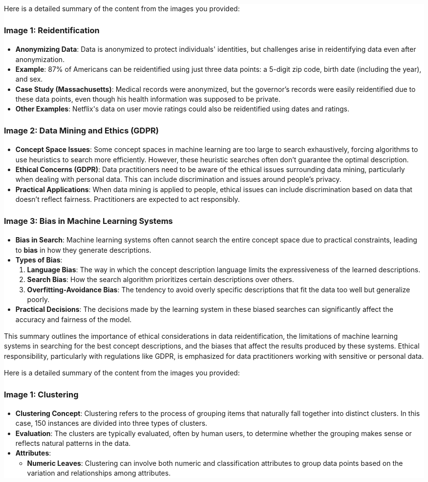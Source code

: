 Here is a detailed summary of the content from the images you provided:

### Image 1: Reidentification
- **Anonymizing Data**: Data is anonymized to protect individuals' identities, but challenges arise in reidentifying data even after anonymization.
- **Example**: 87% of Americans can be reidentified using just three data points: a 5-digit zip code, birth date (including the year), and sex.
- **Case Study (Massachusetts)**: Medical records were anonymized, but the governor’s records were easily reidentified due to these data points, even though his health information was supposed to be private.
- **Other Examples**: Netflix's data on user movie ratings could also be reidentified using dates and ratings.

### Image 2: Data Mining and Ethics (GDPR)
- **Concept Space Issues**: Some concept spaces in machine learning are too large to search exhaustively, forcing algorithms to use heuristics to search more efficiently. However, these heuristic searches often don’t guarantee the optimal description.
- **Ethical Concerns (GDPR)**: Data practitioners need to be aware of the ethical issues surrounding data mining, particularly when dealing with personal data. This can include discrimination and issues around people’s privacy.
- **Practical Applications**: When data mining is applied to people, ethical issues can include discrimination based on data that doesn’t reflect fairness. Practitioners are expected to act responsibly.

### Image 3: Bias in Machine Learning Systems
- **Bias in Search**: Machine learning systems often cannot search the entire concept space due to practical constraints, leading to **bias** in how they generate descriptions.
- **Types of Bias**:
  1. **Language Bias**: The way in which the concept description language limits the expressiveness of the learned descriptions.
  2. **Search Bias**: How the search algorithm prioritizes certain descriptions over others.
  3. **Overfitting-Avoidance Bias**: The tendency to avoid overly specific descriptions that fit the data too well but generalize poorly.
- **Practical Decisions**: The decisions made by the learning system in these biased searches can significantly affect the accuracy and fairness of the model.

This summary outlines the importance of ethical considerations in data reidentification, the limitations of machine learning systems in searching for the best concept descriptions, and the biases that affect the results produced by these systems. Ethical responsibility, particularly with regulations like GDPR, is emphasized for data practitioners working with sensitive or personal data.

Here is a detailed summary of the content from the images you provided:

### Image 1: Clustering
- **Clustering Concept**: Clustering refers to the process of grouping items that naturally fall together into distinct clusters. In this case, 150 instances are divided into three types of clusters.
- **Evaluation**: The clusters are typically evaluated, often by human users, to determine whether the grouping makes sense or reflects natural patterns in the data.
- **Attributes**: 
  - **Numeric Leaves**: Clustering can involve both numeric and classification attributes to group data points based on the variation and relationships among attributes.
